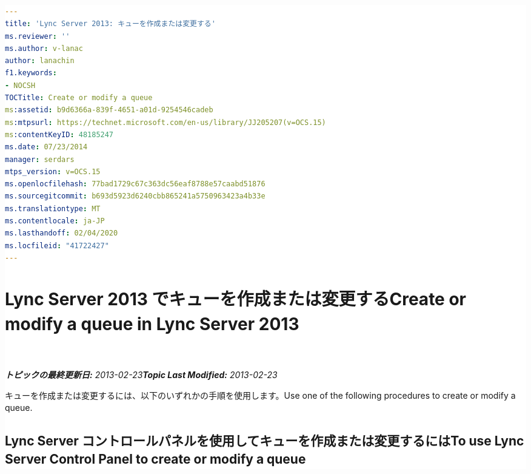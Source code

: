 ```yaml
---
title: 'Lync Server 2013: キューを作成または変更する'
ms.reviewer: ''
ms.author: v-lanac
author: lanachin
f1.keywords:
- NOCSH
TOCTitle: Create or modify a queue
ms:assetid: b9d6366a-839f-4651-a01d-9254546cadeb
ms:mtpsurl: https://technet.microsoft.com/en-us/library/JJ205207(v=OCS.15)
ms:contentKeyID: 48185247
ms.date: 07/23/2014
manager: serdars
mtps_version: v=OCS.15
ms.openlocfilehash: 77bad1729c67c363dc56eaf8788e57caabd51876
ms.sourcegitcommit: b693d5923d6240cbb865241a5750963423a4b33e
ms.translationtype: MT
ms.contentlocale: ja-JP
ms.lasthandoff: 02/04/2020
ms.locfileid: "41722427"
---
```

<div data-xmlns="http://www.w3.org/1999/xhtml">

<div class="topic" data-xmlns="http://www.w3.org/1999/xhtml" data-msxsl="urn:schemas-microsoft-com:xslt" data-cs="http://msdn.microsoft.com/en-us/">

<div data-asp="http://msdn2.microsoft.com/asp">

# <a name="create-or-modify-a-queue-in-lync-server-2013"></a><span data-ttu-id="142b8-102">Lync Server 2013 でキューを作成または変更する</span><span class="sxs-lookup"><span data-stu-id="142b8-102">Create or modify a queue in Lync Server 2013</span></span>

</div>

<div id="mainSection">

<div id="mainBody">

<span> </span>

<span data-ttu-id="142b8-103">_**トピックの最終更新日:** 2013-02-23_</span><span class="sxs-lookup"><span data-stu-id="142b8-103">_**Topic Last Modified:** 2013-02-23_</span></span>

<span data-ttu-id="142b8-104">キューを作成または変更するには、以下のいずれかの手順を使用します。</span><span class="sxs-lookup"><span data-stu-id="142b8-104">Use one of the following procedures to create or modify a queue.</span></span>

<div>

## <a name="to-use-lync-server-control-panel-to-create-or-modify-a-queue"></a><span data-ttu-id="142b8-105">Lync Server コントロールパネルを使用してキューを作成または変更するには</span><span class="sxs-lookup"><span data-stu-id="142b8-105">To use Lync Server Control Panel to create or modify a queue</span></span>
